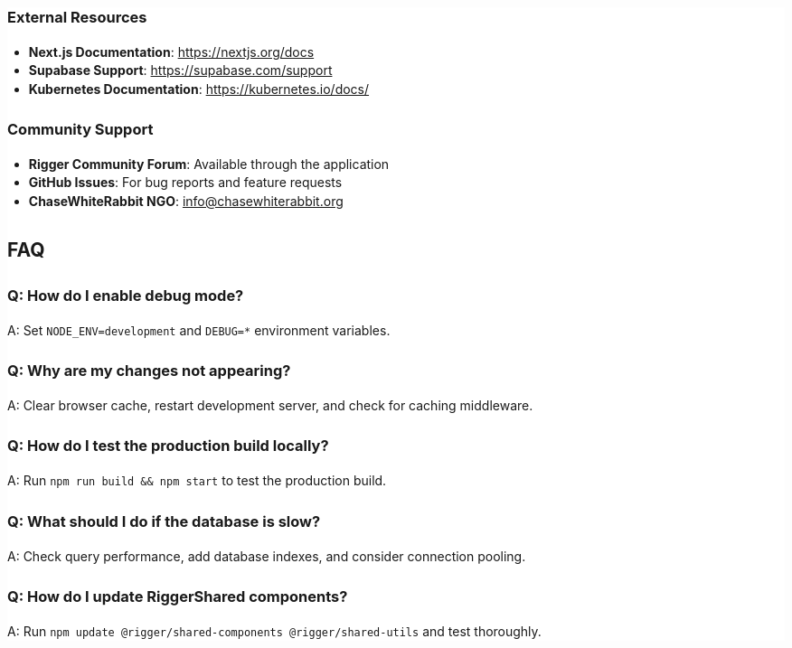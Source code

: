 ### External Resources
- **Next.js Documentation**: https://nextjs.org/docs
- **Supabase Support**: https://supabase.com/support
- **Kubernetes Documentation**: https://kubernetes.io/docs/

### Community Support
- **Rigger Community Forum**: Available through the application
- **GitHub Issues**: For bug reports and feature requests
- **ChaseWhiteRabbit NGO**: info@chasewhiterabbit.org

## FAQ

### Q: How do I enable debug mode?
A: Set `NODE_ENV=development` and `DEBUG=*` environment variables.

### Q: Why are my changes not appearing?
A: Clear browser cache, restart development server, and check for caching middleware.

### Q: How do I test the production build locally?
A: Run `npm run build && npm start` to test the production build.

### Q: What should I do if the database is slow?
A: Check query performance, add database indexes, and consider connection pooling.

### Q: How do I update RiggerShared components?
A: Run `npm update @rigger/shared-components @rigger/shared-utils` and test thoroughly.
